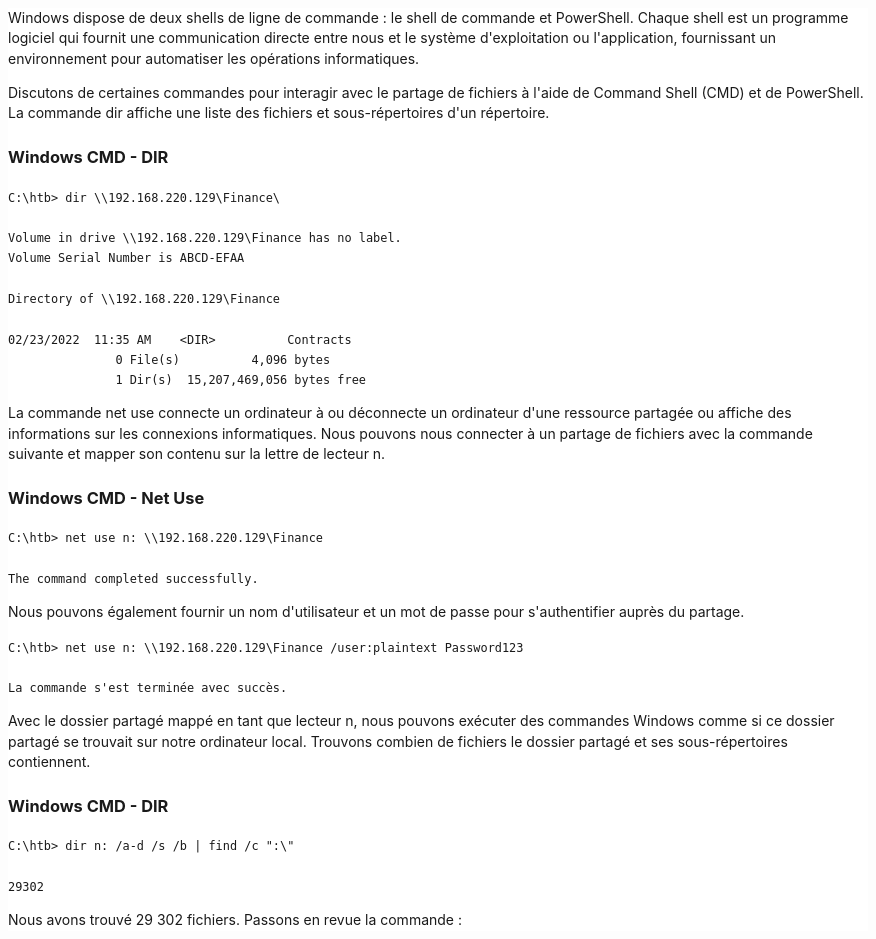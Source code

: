 Windows dispose de deux shells de ligne de commande : le shell de commande et PowerShell. Chaque shell est un programme logiciel qui fournit une communication directe entre nous et le système d'exploitation ou l'application, fournissant un environnement pour automatiser les opérations informatiques.

Discutons de certaines commandes pour interagir avec le partage de fichiers à l'aide de Command Shell (CMD) et de PowerShell. La commande dir affiche une liste des fichiers et sous-répertoires d'un répertoire.

### Windows CMD - DIR
```
C:\htb> dir \\192.168.220.129\Finance\

Volume in drive \\192.168.220.129\Finance has no label.
Volume Serial Number is ABCD-EFAA

Directory of \\192.168.220.129\Finance

02/23/2022  11:35 AM    <DIR>          Contracts
               0 File(s)          4,096 bytes
               1 Dir(s)  15,207,469,056 bytes free
```

La commande net use connecte un ordinateur à ou déconnecte un ordinateur d'une ressource partagée ou affiche des informations sur les connexions informatiques. Nous pouvons nous connecter à un partage de fichiers avec la commande suivante et mapper son contenu sur la lettre de lecteur n.

### Windows CMD - Net Use
```
C:\htb> net use n: \\192.168.220.129\Finance

The command completed successfully.
```

Nous pouvons également fournir un nom d'utilisateur et un mot de passe pour s'authentifier auprès du partage.

```
C:\htb> net use n: \\192.168.220.129\Finance /user:plaintext Password123

La commande s'est terminée avec succès.
```

Avec le dossier partagé mappé en tant que lecteur n, nous pouvons exécuter des commandes Windows comme si ce dossier partagé se trouvait sur notre ordinateur local. Trouvons combien de fichiers le dossier partagé et ses sous-répertoires contiennent.

### Windows CMD - DIR
```
C:\htb> dir n: /a-d /s /b | find /c ":\"

29302
```

Nous avons trouvé 29 302 fichiers. Passons en revue la commande :
